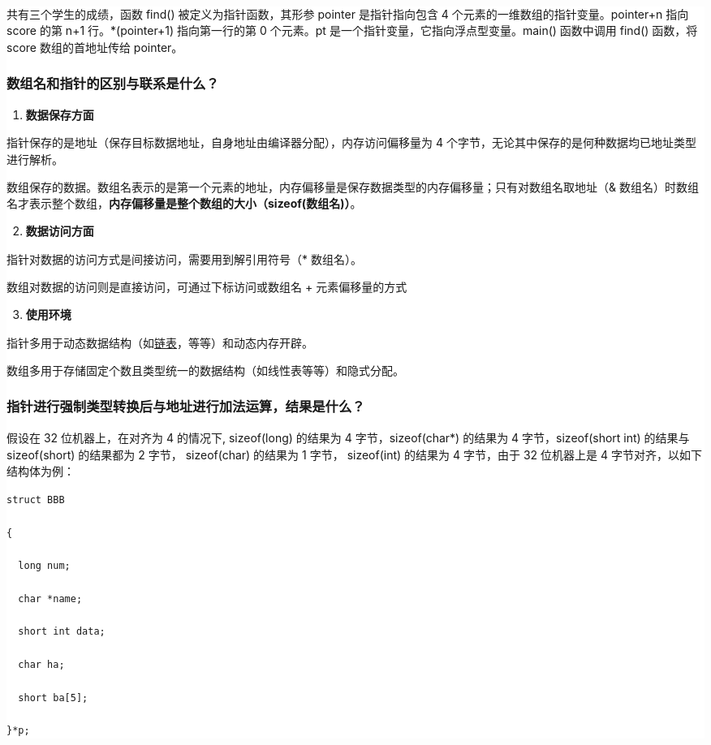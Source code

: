 

共有三个学生的成绩，函数 find() 被定义为指针函数，其形参 pointer 是指针指向包含 4 个元素的一维数组的指针变量。pointer+n 指向 score 的第 n+1 行。*(pointer+1) 指向第一行的第 0 个元素。pt 是一个指针变量，它指向浮点型变量。main() 函数中调用 find() 函数，将 score 数组的首地址传给 pointer。


### 数组名和指针的区别与联系是什么？


1. **数据保存方面**



指针保存的是地址（保存目标数据地址，自身地址由编译器分配），内存访问偏移量为 4 个字节，无论其中保存的是何种数据均已地址类型进行解析。


数组保存的数据。数组名表示的是第一个元素的地址，内存偏移量是保存数据类型的内存偏移量；只有对数组名取地址（& 数组名）时数组名才表示整个数组，**内存偏移量是整个数组的大小（sizeof(数组名)）**。


2. **数据访问方面**



指针对数据的访问方式是间接访问，需要用到解引用符号（* 数组名）。


数组对数据的访问则是直接访问，可通过下标访问或数组名 + 元素偏移量的方式


3. **使用环境**



指针多用于动态数据结构（如[链表](https://www.nowcoder.com/jump/super-jump/word?word=%E9%93%BE%E8%A1%A8)，等等）和动态内存开辟。


数组多用于存储固定个数且类型统一的数据结构（如线性表等等）和隐式分配。


### 指针进行强制类型转换后与地址进行加法运算，结果是什么？


假设在 32 位机器上，在对齐为 4 的情况下, sizeof(long) 的结果为 4 字节，sizeof(char*) 的结果为 4 字节，sizeof(short int) 的结果与 sizeof(short) 的结果都为 2 字节， sizeof(char) 的结果为 1 字节， sizeof(int) 的结果为 4 字节，由于 32 位机器上是 4 字节对齐，以如下结构体为例：


```
struct BBB 
 
{
 
  long num;
 
  char *name;
 
  short int data;
 
  char ha;
 
  short ba[5];
 
}*p;
```

